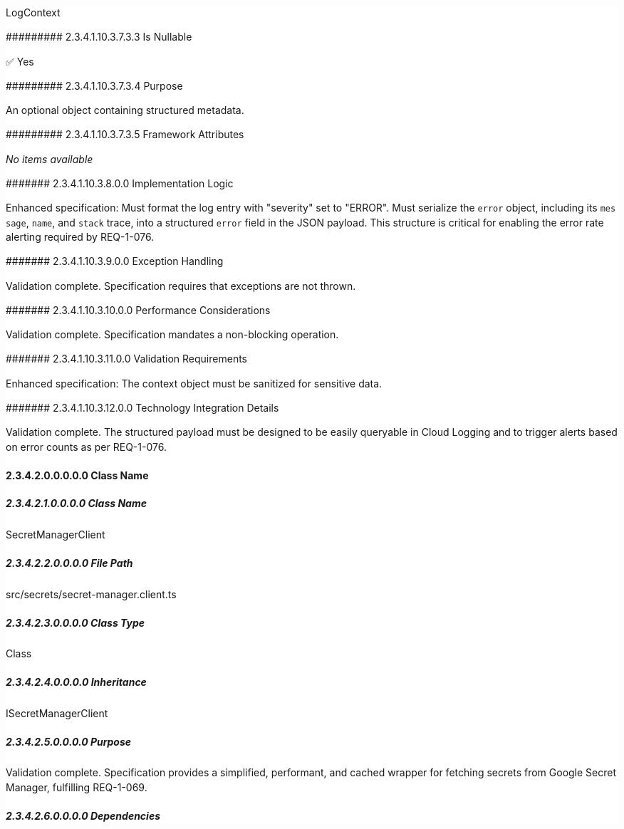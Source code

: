 LogContext

######### 2.3.4.1.10.3.7.3.3 Is Nullable

✅ Yes

######### 2.3.4.1.10.3.7.3.4 Purpose

An optional object containing structured metadata.

######### 2.3.4.1.10.3.7.3.5 Framework Attributes

*No items available*

####### 2.3.4.1.10.3.8.0.0 Implementation Logic

Enhanced specification: Must format the log entry with \"severity\" set to \"ERROR\". Must serialize the `error` object, including its `message`, `name`, and `stack` trace, into a structured `error` field in the JSON payload. This structure is critical for enabling the error rate alerting required by REQ-1-076.

####### 2.3.4.1.10.3.9.0.0 Exception Handling

Validation complete. Specification requires that exceptions are not thrown.

####### 2.3.4.1.10.3.10.0.0 Performance Considerations

Validation complete. Specification mandates a non-blocking operation.

####### 2.3.4.1.10.3.11.0.0 Validation Requirements

Enhanced specification: The context object must be sanitized for sensitive data.

####### 2.3.4.1.10.3.12.0.0 Technology Integration Details

Validation complete. The structured payload must be designed to be easily queryable in Cloud Logging and to trigger alerts based on error counts as per REQ-1-076.

#### 2.3.4.2.0.0.0.0.0 Class Name

##### 2.3.4.2.1.0.0.0.0 Class Name

SecretManagerClient

##### 2.3.4.2.2.0.0.0.0 File Path

src/secrets/secret-manager.client.ts

##### 2.3.4.2.3.0.0.0.0 Class Type

Class

##### 2.3.4.2.4.0.0.0.0 Inheritance

ISecretManagerClient

##### 2.3.4.2.5.0.0.0.0 Purpose

Validation complete. Specification provides a simplified, performant, and cached wrapper for fetching secrets from Google Secret Manager, fulfilling REQ-1-069.

##### 2.3.4.2.6.0.0.0.0 Dependencies
